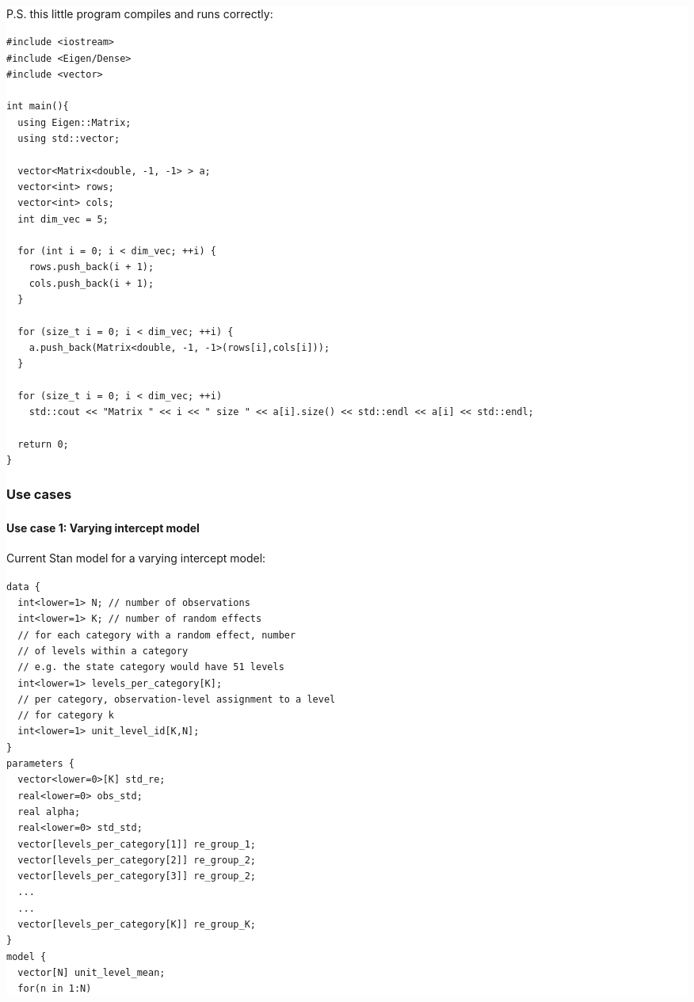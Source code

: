 P.S. this little program compiles and runs correctly:

```
#include <iostream>
#include <Eigen/Dense>
#include <vector>

int main(){
  using Eigen::Matrix;
  using std::vector;

  vector<Matrix<double, -1, -1> > a;
  vector<int> rows;
  vector<int> cols;
  int dim_vec = 5;

  for (int i = 0; i < dim_vec; ++i) {
    rows.push_back(i + 1);
    cols.push_back(i + 1);
  }

  for (size_t i = 0; i < dim_vec; ++i) {
    a.push_back(Matrix<double, -1, -1>(rows[i],cols[i]));
  }

  for (size_t i = 0; i < dim_vec; ++i)
    std::cout << "Matrix " << i << " size " << a[i].size() << std::endl << a[i] << std::endl;

  return 0;
}
```


### Use cases

#### Use case 1: Varying intercept model

Current Stan model for a varying intercept model:

```
data {
  int<lower=1> N; // number of observations
  int<lower=1> K; // number of random effects
  // for each category with a random effect, number 
  // of levels within a category
  // e.g. the state category would have 51 levels 
  int<lower=1> levels_per_category[K];
  // per category, observation-level assignment to a level
  // for category k
  int<lower=1> unit_level_id[K,N];
}
parameters {
  vector<lower=0>[K] std_re;
  real<lower=0> obs_std;
  real alpha;
  real<lower=0> std_std;
  vector[levels_per_category[1]] re_group_1;
  vector[levels_per_category[2]] re_group_2;
  vector[levels_per_category[3]] re_group_2;
  ...
  ...
  vector[levels_per_category[K]] re_group_K;
}
model {
  vector[N] unit_level_mean;
  for(n in 1:N)
```